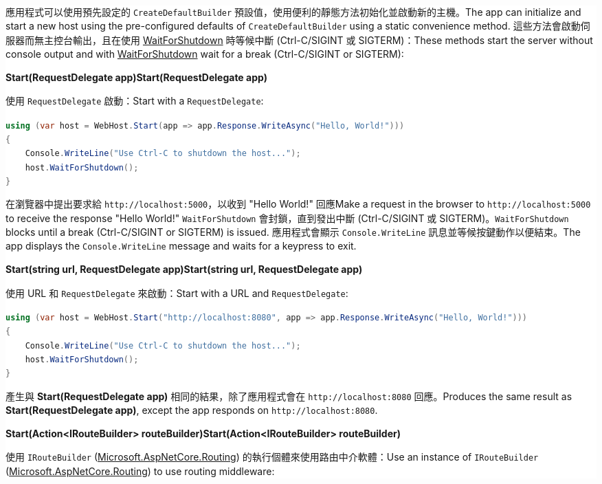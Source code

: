 <span data-ttu-id="be4ff-355">應用程式可以使用預先設定的 `CreateDefaultBuilder` 預設值，使用便利的靜態方法初始化並啟動新的主機。</span><span class="sxs-lookup"><span data-stu-id="be4ff-355">The app can initialize and start a new host using the pre-configured defaults of `CreateDefaultBuilder` using a static convenience method.</span></span> <span data-ttu-id="be4ff-356">這些方法會啟動伺服器而無主控台輸出，且在使用 [WaitForShutdown](/dotnet/api/microsoft.aspnetcore.hosting.webhostextensions.waitforshutdown) 時等候中斷 (Ctrl-C/SIGINT 或 SIGTERM)：</span><span class="sxs-lookup"><span data-stu-id="be4ff-356">These methods start the server without console output and with [WaitForShutdown](/dotnet/api/microsoft.aspnetcore.hosting.webhostextensions.waitforshutdown) wait for a break (Ctrl-C/SIGINT or SIGTERM):</span></span>

<span data-ttu-id="be4ff-357">**Start(RequestDelegate app)**</span><span class="sxs-lookup"><span data-stu-id="be4ff-357">**Start(RequestDelegate app)**</span></span>

<span data-ttu-id="be4ff-358">使用 `RequestDelegate` 啟動：</span><span class="sxs-lookup"><span data-stu-id="be4ff-358">Start with a `RequestDelegate`:</span></span>

```csharp
using (var host = WebHost.Start(app => app.Response.WriteAsync("Hello, World!")))
{
    Console.WriteLine("Use Ctrl-C to shutdown the host...");
    host.WaitForShutdown();
}
```

<span data-ttu-id="be4ff-359">在瀏覽器中提出要求給 `http://localhost:5000`，以收到 "Hello World!" 回應</span><span class="sxs-lookup"><span data-stu-id="be4ff-359">Make a request in the browser to `http://localhost:5000` to receive the response "Hello World!"</span></span> <span data-ttu-id="be4ff-360">`WaitForShutdown` 會封鎖，直到發出中斷 (Ctrl-C/SIGINT 或 SIGTERM)。</span><span class="sxs-lookup"><span data-stu-id="be4ff-360">`WaitForShutdown` blocks until a break (Ctrl-C/SIGINT or SIGTERM) is issued.</span></span> <span data-ttu-id="be4ff-361">應用程式會顯示 `Console.WriteLine` 訊息並等候按鍵動作以便結束。</span><span class="sxs-lookup"><span data-stu-id="be4ff-361">The app displays the `Console.WriteLine` message and waits for a keypress to exit.</span></span>

<span data-ttu-id="be4ff-362">**Start(string url, RequestDelegate app)**</span><span class="sxs-lookup"><span data-stu-id="be4ff-362">**Start(string url, RequestDelegate app)**</span></span>

<span data-ttu-id="be4ff-363">使用 URL 和 `RequestDelegate` 來啟動：</span><span class="sxs-lookup"><span data-stu-id="be4ff-363">Start with a URL and `RequestDelegate`:</span></span>

```csharp
using (var host = WebHost.Start("http://localhost:8080", app => app.Response.WriteAsync("Hello, World!")))
{
    Console.WriteLine("Use Ctrl-C to shutdown the host...");
    host.WaitForShutdown();
}
```

<span data-ttu-id="be4ff-364">產生與 **Start(RequestDelegate app)** 相同的結果，除了應用程式會在 `http://localhost:8080` 回應。</span><span class="sxs-lookup"><span data-stu-id="be4ff-364">Produces the same result as **Start(RequestDelegate app)**, except the app responds on `http://localhost:8080`.</span></span>

<span data-ttu-id="be4ff-365">**Start(Action&lt;IRouteBuilder&gt; routeBuilder)**</span><span class="sxs-lookup"><span data-stu-id="be4ff-365">**Start(Action&lt;IRouteBuilder&gt; routeBuilder)**</span></span>

<span data-ttu-id="be4ff-366">使用 `IRouteBuilder` ([Microsoft.AspNetCore.Routing](https://www.nuget.org/packages/Microsoft.AspNetCore.Routing/)) 的執行個體來使用路由中介軟體：</span><span class="sxs-lookup"><span data-stu-id="be4ff-366">Use an instance of `IRouteBuilder` ([Microsoft.AspNetCore.Routing](https://www.nuget.org/packages/Microsoft.AspNetCore.Routing/)) to use routing middleware:</span></span>
